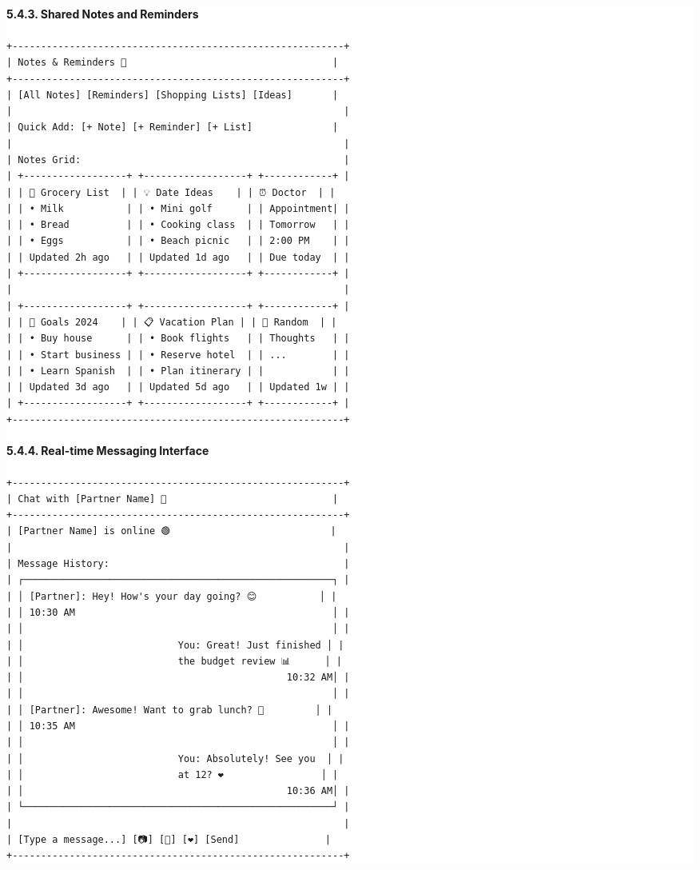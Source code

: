 
#### 5.4.3. Shared Notes and Reminders
```
+----------------------------------------------------------+
| Notes & Reminders 📝                                    |
+----------------------------------------------------------+
| [All Notes] [Reminders] [Shopping Lists] [Ideas]       |
|                                                          |
| Quick Add: [+ Note] [+ Reminder] [+ List]              |
|                                                          |
| Notes Grid:                                              |
| +------------------+ +------------------+ +------------+ |
| | 📝 Grocery List  | | 💡 Date Ideas    | | ⏰ Doctor  | |
| | • Milk           | | • Mini golf      | | Appointment| |
| | • Bread          | | • Cooking class  | | Tomorrow   | |
| | • Eggs           | | • Beach picnic   | | 2:00 PM    | |
| | Updated 2h ago   | | Updated 1d ago   | | Due today  | |
| +------------------+ +------------------+ +------------+ |
|                                                          |
| +------------------+ +------------------+ +------------+ |
| | 🎯 Goals 2024    | | 📋 Vacation Plan | | 💭 Random  | |
| | • Buy house      | | • Book flights   | | Thoughts   | |
| | • Start business | | • Reserve hotel  | | ...        | |
| | • Learn Spanish  | | • Plan itinerary | |            | |
| | Updated 3d ago   | | Updated 5d ago   | | Updated 1w | |
| +------------------+ +------------------+ +------------+ |
+----------------------------------------------------------+
```

#### 5.4.4. Real-time Messaging Interface
```
+----------------------------------------------------------+
| Chat with [Partner Name] 💬                             |
+----------------------------------------------------------+
| [Partner Name] is online 🟢                            |
|                                                          |
| Message History:                                         |
| ┌──────────────────────────────────────────────────────┐ |
| │ [Partner]: Hey! How's your day going? 😊           │ |
| │ 10:30 AM                                             │ |
| │                                                      │ |
| │                           You: Great! Just finished │ |
| │                           the budget review 📊      │ |
| │                                              10:32 AM│ |
| │                                                      │ |
| │ [Partner]: Awesome! Want to grab lunch? 🍕         │ |
| │ 10:35 AM                                             │ |
| │                                                      │ |
| │                           You: Absolutely! See you  │ |
| │                           at 12? ❤️                 │ |
| │                                              10:36 AM│ |
| └──────────────────────────────────────────────────────┘ |
|                                                          |
| [Type a message...] [📷] [📍] [❤️] [Send]               |
+----------------------------------------------------------+
```
